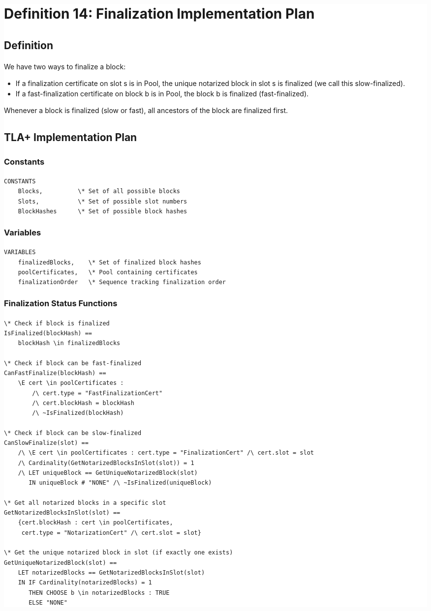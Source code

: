 # Definition 14: Finalization Implementation Plan

## Definition
We have two ways to finalize a block:
- If a finalization certificate on slot s is in Pool, the unique notarized block in slot s is finalized (we call this slow-finalized).
- If a fast-finalization certificate on block b is in Pool, the block b is finalized (fast-finalized).

Whenever a block is finalized (slow or fast), all ancestors of the block are finalized first.

## TLA+ Implementation Plan

### Constants
```tla
CONSTANTS
    Blocks,          \* Set of all possible blocks
    Slots,           \* Set of possible slot numbers
    BlockHashes      \* Set of possible block hashes
```

### Variables
```tla
VARIABLES
    finalizedBlocks,    \* Set of finalized block hashes
    poolCertificates,   \* Pool containing certificates
    finalizationOrder   \* Sequence tracking finalization order
```

### Finalization Status Functions
```tla
\* Check if block is finalized
IsFinalized(blockHash) ==
    blockHash \in finalizedBlocks

\* Check if block can be fast-finalized
CanFastFinalize(blockHash) ==
    \E cert \in poolCertificates :
        /\ cert.type = "FastFinalizationCert"
        /\ cert.blockHash = blockHash
        /\ ~IsFinalized(blockHash)

\* Check if block can be slow-finalized
CanSlowFinalize(slot) ==
    /\ \E cert \in poolCertificates : cert.type = "FinalizationCert" /\ cert.slot = slot
    /\ Cardinality(GetNotarizedBlocksInSlot(slot)) = 1
    /\ LET uniqueBlock == GetUniqueNotarizedBlock(slot)
       IN uniqueBlock # "NONE" /\ ~IsFinalized(uniqueBlock)

\* Get all notarized blocks in a specific slot
GetNotarizedBlocksInSlot(slot) ==
    {cert.blockHash : cert \in poolCertificates, 
     cert.type = "NotarizationCert" /\ cert.slot = slot}

\* Get the unique notarized block in slot (if exactly one exists)
GetUniqueNotarizedBlock(slot) ==
    LET notarizedBlocks == GetNotarizedBlocksInSlot(slot)
    IN IF Cardinality(notarizedBlocks) = 1
       THEN CHOOSE b \in notarizedBlocks : TRUE
       ELSE "NONE"
```
